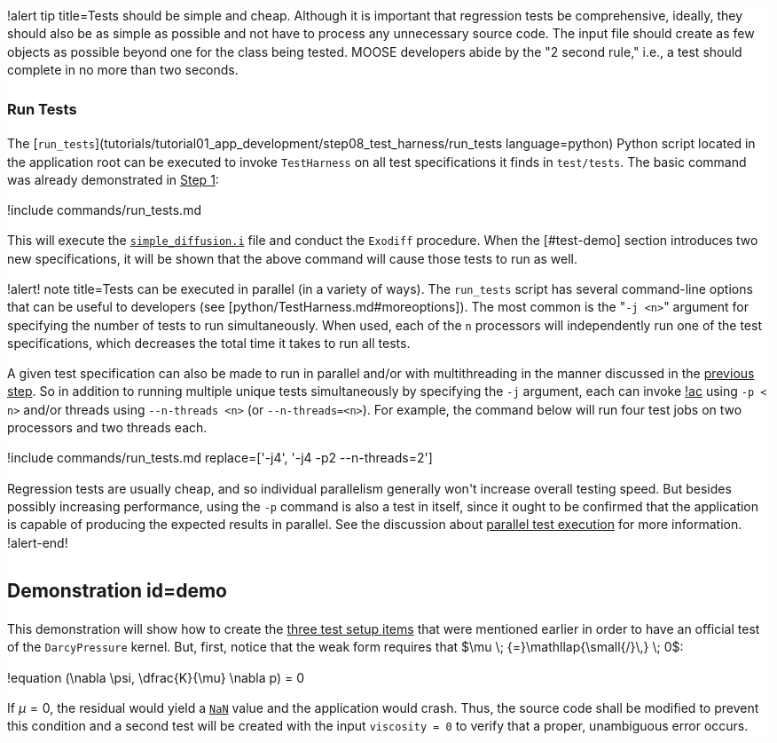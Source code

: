 !alert tip title=Tests should be simple and cheap.
Although it is important that regression tests be comprehensive, ideally, they should also be as simple as possible and not have to process any unnecessary source code. The input file should create as few objects as possible beyond one for the class being tested. MOOSE developers abide by the "2 second rule," i.e., a test should complete in no more than two seconds.

### Run Tests

The [`run_tests`](tutorials/tutorial01_app_development/step08_test_harness/run_tests language=python) Python script located in the application root can be executed to invoke `TestHarness` on all test specifications it finds in `test/tests`. The basic command was already demonstrated in [Step 1](getting_started/examples_and_tutorials/tutorial01_app_development/step01_moose_app.md#test):

!include commands/run_tests.md

This will execute the [`simple_diffusion.i`](tutorials/tutorial01_app_development/step08_test_harness/test/tests/kernels/simple_diffusion/simple_diffusion.i) file and conduct the `Exodiff` procedure. When the [#test-demo] section introduces two new specifications, it will be shown that the above command will cause those tests to run as well.

!alert! note title=Tests can be executed in parallel (in a variety of ways).
The `run_tests` script has several command-line options that can be useful to developers (see [python/TestHarness.md#moreoptions]). The most common is the "`-j <n>`" argument for specifying the number of tests to run simultaneously. When used, each of the `n` processors will independently run one of the test specifications, which decreases the total time it takes to run all tests.

A given test specification can also be made to run in parallel and/or with multithreading in the manner discussed in the [previous step](tutorial01_app_development/step07_parallel.md). So in addition to running multiple unique tests simultaneously by specifying the `-j` argument, each can invoke [!ac](MPI) using `-p <n>` and/or threads using `--n-threads <n>` (or `--n-threads=<n>`). For example, the command below will run four test jobs on two processors and two threads each.

!include commands/run_tests.md
         replace=['-j4', '-j4 -p2 --n-threads\=2']

Regression tests are usually cheap, and so individual parallelism generally won't increase overall testing speed. But besides possibly increasing performance, using the `-p` command is also a test in itself, since it ought to be confirmed that the application is capable of producing the expected results in parallel. See the discussion about [parallel test execution](python/TestHarness.md#parallel) for more information.
!alert-end!

## Demonstration id=demo

This demonstration will show how to create the [three test setup items](#setup) that were mentioned earlier in order to have an official test of the `DarcyPressure` kernel. But, first, notice that the weak form requires that $\mu \; {=}\mathllap{\small{/}\,} \; 0$:

!equation
(\nabla \psi, \dfrac{K}{\mu} \nabla p) = 0

If $\mu = 0$, the residual would yield a [`NaN`](https://en.wikipedia.org/wiki/NaN) value and the application would crash. Thus, the source code shall be modified to prevent this condition and a second test will be created with the input `viscosity = 0` to verify that a proper, unambiguous error occurs.
